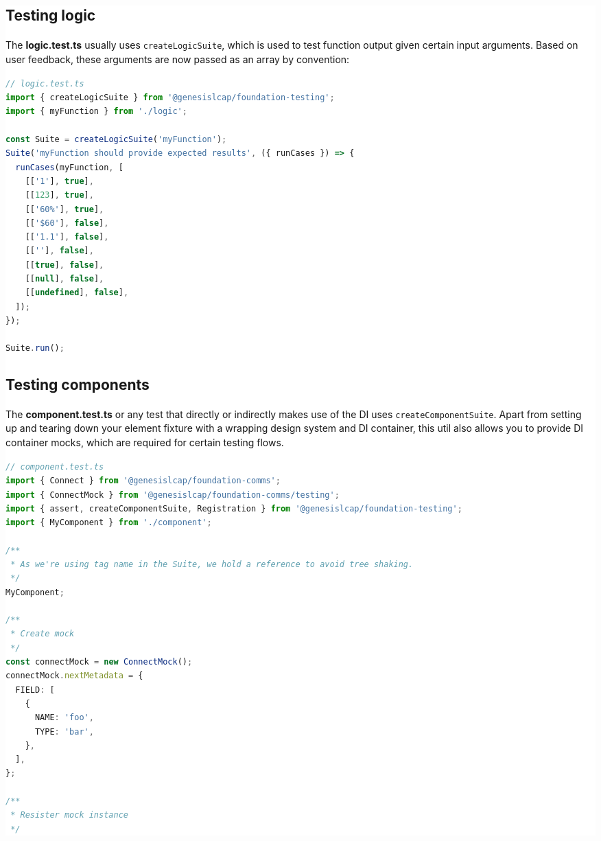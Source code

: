 ## Testing logic

The **logic.test.ts** usually uses `createLogicSuite`, which is used to test function output given certain input
arguments. Based on user feedback, these arguments are now passed as an array by convention:

```ts
// logic.test.ts
import { createLogicSuite } from '@genesislcap/foundation-testing';
import { myFunction } from './logic';

const Suite = createLogicSuite('myFunction');
Suite('myFunction should provide expected results', ({ runCases }) => {
  runCases(myFunction, [
    [['1'], true],
    [[123], true],
    [['60%'], true],
    [['$60'], false],
    [['1.1'], false],
    [[''], false],
    [[true], false],
    [[null], false],
    [[undefined], false],
  ]);
});

Suite.run();
```

## Testing components

The **component.test.ts** or any test that directly or indirectly makes use of the DI uses `createComponentSuite`. Apart from setting up and tearing down your element fixture with a wrapping design system and DI container, this util also allows you to provide DI container mocks, which are required for certain testing flows.

```ts
// component.test.ts
import { Connect } from '@genesislcap/foundation-comms';
import { ConnectMock } from '@genesislcap/foundation-comms/testing';
import { assert, createComponentSuite, Registration } from '@genesislcap/foundation-testing';
import { MyComponent } from './component';

/**
 * As we're using tag name in the Suite, we hold a reference to avoid tree shaking.
 */
MyComponent;

/**
 * Create mock
 */
const connectMock = new ConnectMock();
connectMock.nextMetadata = {
  FIELD: [
    {
      NAME: 'foo',
      TYPE: 'bar',
    },
  ],
};

/**
 * Resister mock instance
 */
```